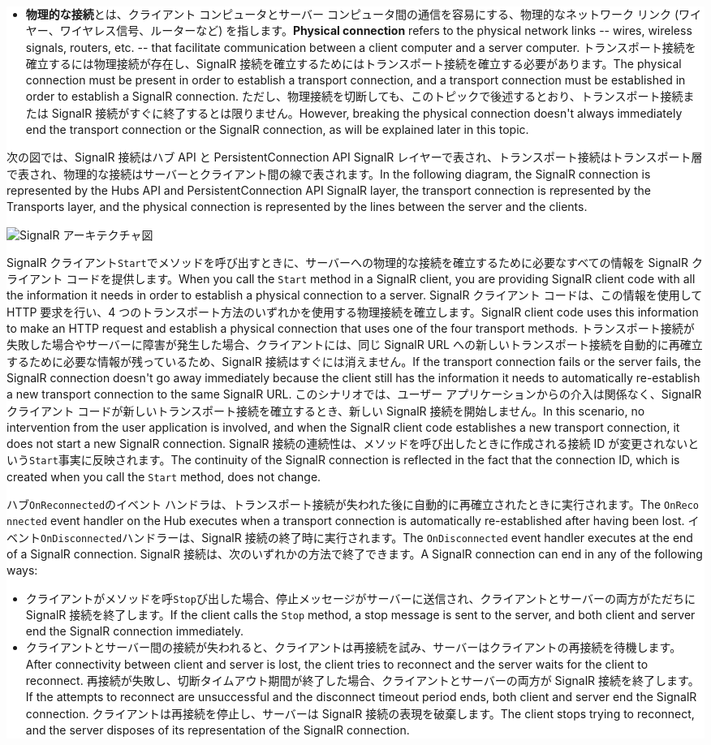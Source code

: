 - <span data-ttu-id="f5c0c-149">**物理的な接続**とは、クライアント コンピュータとサーバー コンピュータ間の通信を容易にする、物理的なネットワーク リンク (ワイヤー、ワイヤレス信号、ルーターなど) を指します。</span><span class="sxs-lookup"><span data-stu-id="f5c0c-149">**Physical connection** refers to the physical network links -- wires, wireless signals, routers, etc. -- that facilitate communication between a client computer and a server computer.</span></span> <span data-ttu-id="f5c0c-150">トランスポート接続を確立するには物理接続が存在し、SignalR 接続を確立するためにはトランスポート接続を確立する必要があります。</span><span class="sxs-lookup"><span data-stu-id="f5c0c-150">The physical connection must be present in order to establish a transport connection, and a transport connection must be established in order to establish a SignalR connection.</span></span> <span data-ttu-id="f5c0c-151">ただし、物理接続を切断しても、このトピックで後述するとおり、トランスポート接続または SignalR 接続がすぐに終了するとは限りません。</span><span class="sxs-lookup"><span data-stu-id="f5c0c-151">However, breaking the physical connection doesn't always immediately end the transport connection or the SignalR connection, as will be explained later in this topic.</span></span>

<span data-ttu-id="f5c0c-152">次の図では、SignalR 接続はハブ API と PersistentConnection API SignalR レイヤーで表され、トランスポート接続はトランスポート層で表され、物理的な接続はサーバーとクライアント間の線で表されます。</span><span class="sxs-lookup"><span data-stu-id="f5c0c-152">In the following diagram, the SignalR connection is represented by the Hubs API and PersistentConnection API SignalR layer, the transport connection is represented by the Transports layer, and the physical connection is represented by the lines between the server and the clients.</span></span>

![SignalR アーキテクチャ図](handling-connection-lifetime-events/_static/image1.png)

<span data-ttu-id="f5c0c-154">SignalR クライアント`Start`でメソッドを呼び出すときに、サーバーへの物理的な接続を確立するために必要なすべての情報を SignalR クライアント コードを提供します。</span><span class="sxs-lookup"><span data-stu-id="f5c0c-154">When you call the `Start` method in a SignalR client, you are providing SignalR client code with all the information it needs in order to establish a physical connection to a server.</span></span> <span data-ttu-id="f5c0c-155">SignalR クライアント コードは、この情報を使用して HTTP 要求を行い、4 つのトランスポート方法のいずれかを使用する物理接続を確立します。</span><span class="sxs-lookup"><span data-stu-id="f5c0c-155">SignalR client code uses this information to make an HTTP request and establish a physical connection that uses one of the four transport methods.</span></span> <span data-ttu-id="f5c0c-156">トランスポート接続が失敗した場合やサーバーに障害が発生した場合、クライアントには、同じ SignalR URL への新しいトランスポート接続を自動的に再確立するために必要な情報が残っているため、SignalR 接続はすぐには消えません。</span><span class="sxs-lookup"><span data-stu-id="f5c0c-156">If the transport connection fails or the server fails, the SignalR connection doesn't go away immediately because the client still has the information it needs to automatically re-establish a new transport connection to the same SignalR URL.</span></span> <span data-ttu-id="f5c0c-157">このシナリオでは、ユーザー アプリケーションからの介入は関係なく、SignalR クライアント コードが新しいトランスポート接続を確立するとき、新しい SignalR 接続を開始しません。</span><span class="sxs-lookup"><span data-stu-id="f5c0c-157">In this scenario, no intervention from the user application is involved, and when the SignalR client code establishes a new transport connection, it does not start a new SignalR connection.</span></span> <span data-ttu-id="f5c0c-158">SignalR 接続の連続性は、メソッドを呼び出したときに作成される接続 ID が変更されないという`Start`事実に反映されます。</span><span class="sxs-lookup"><span data-stu-id="f5c0c-158">The continuity of the SignalR connection is reflected in the fact that the connection ID, which is created when you call the `Start` method, does not change.</span></span>

<span data-ttu-id="f5c0c-159">ハブ`OnReconnected`のイベント ハンドラは、トランスポート接続が失われた後に自動的に再確立されたときに実行されます。</span><span class="sxs-lookup"><span data-stu-id="f5c0c-159">The `OnReconnected` event handler on the Hub executes when a transport connection is automatically re-established after having been lost.</span></span> <span data-ttu-id="f5c0c-160">イベント`OnDisconnected`ハンドラーは、SignalR 接続の終了時に実行されます。</span><span class="sxs-lookup"><span data-stu-id="f5c0c-160">The `OnDisconnected` event handler executes at the end of a SignalR connection.</span></span> <span data-ttu-id="f5c0c-161">SignalR 接続は、次のいずれかの方法で終了できます。</span><span class="sxs-lookup"><span data-stu-id="f5c0c-161">A SignalR connection can end in any of the following ways:</span></span>

- <span data-ttu-id="f5c0c-162">クライアントがメソッドを呼`Stop`び出した場合、停止メッセージがサーバーに送信され、クライアントとサーバーの両方がただちに SignalR 接続を終了します。</span><span class="sxs-lookup"><span data-stu-id="f5c0c-162">If the client calls the `Stop` method, a stop message is sent to the server, and both client and server end the SignalR connection immediately.</span></span>
- <span data-ttu-id="f5c0c-163">クライアントとサーバー間の接続が失われると、クライアントは再接続を試み、サーバーはクライアントの再接続を待機します。</span><span class="sxs-lookup"><span data-stu-id="f5c0c-163">After connectivity between client and server is lost, the client tries to reconnect and the server waits for the client to reconnect.</span></span> <span data-ttu-id="f5c0c-164">再接続が失敗し、切断タイムアウト期間が終了した場合、クライアントとサーバーの両方が SignalR 接続を終了します。</span><span class="sxs-lookup"><span data-stu-id="f5c0c-164">If the attempts to reconnect are unsuccessful and the disconnect timeout period ends, both client and server end the SignalR connection.</span></span> <span data-ttu-id="f5c0c-165">クライアントは再接続を停止し、サーバーは SignalR 接続の表現を破棄します。</span><span class="sxs-lookup"><span data-stu-id="f5c0c-165">The client stops trying to reconnect, and the server disposes of its representation of the SignalR connection.</span></span>